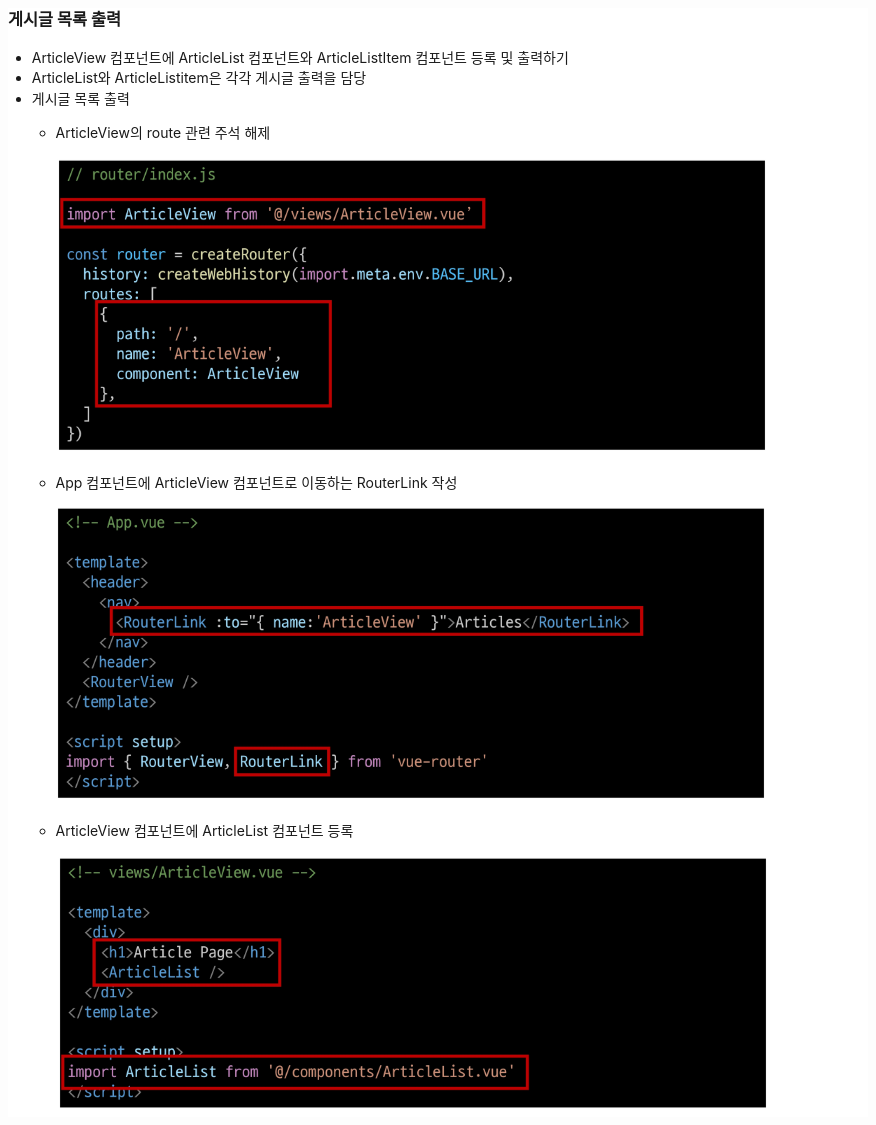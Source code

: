 ### 게시글 목록 출력
* ArticleView 컴포넌트에 ArticleList 컴포넌트와 ArticleListItem 컴포넌트 등록 및 출력하기
* ArticleList와 ArticleListitem은 각각 게시글 출력을 담당
* 게시글 목록 출력
    * ArticleView의 route 관련 주석 해제

        ![vue_08_mainpage_index_js_route](../image/Vue/08/vue_08_mainpage_index_js_route.png)

    * App 컴포넌트에 ArticleView 컴포넌트로 이동하는 RouterLink 작성

        ![vue_08_mainpage_app](../image/Vue/08/vue_08_mainpage_app.png)

    * ArticleView 컴포넌트에 ArticleList 컴포넌트 등록

        ![vue_08_mainpage_view_articleview](../image/Vue/08/vue_08_mainpage_view_articleview.png)
